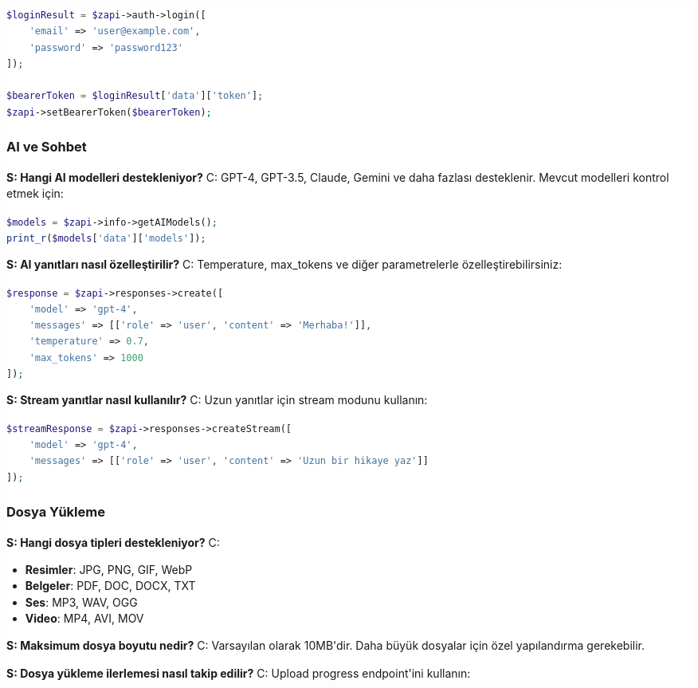 ```php
$loginResult = $zapi->auth->login([
    'email' => 'user@example.com',
    'password' => 'password123'
]);

$bearerToken = $loginResult['data']['token'];
$zapi->setBearerToken($bearerToken);
```

### AI ve Sohbet

**S: Hangi AI modelleri destekleniyor?**
C: GPT-4, GPT-3.5, Claude, Gemini ve daha fazlası desteklenir. Mevcut modelleri kontrol etmek için:

```php
$models = $zapi->info->getAIModels();
print_r($models['data']['models']);
```

**S: AI yanıtları nasıl özelleştirilir?**
C: Temperature, max_tokens ve diğer parametrelerle özelleştirebilirsiniz:

```php
$response = $zapi->responses->create([
    'model' => 'gpt-4',
    'messages' => [['role' => 'user', 'content' => 'Merhaba!']],
    'temperature' => 0.7,
    'max_tokens' => 1000
]);
```

**S: Stream yanıtlar nasıl kullanılır?**
C: Uzun yanıtlar için stream modunu kullanın:

```php
$streamResponse = $zapi->responses->createStream([
    'model' => 'gpt-4',
    'messages' => [['role' => 'user', 'content' => 'Uzun bir hikaye yaz']]
]);
```

### Dosya Yükleme

**S: Hangi dosya tipleri destekleniyor?**
C: 
- **Resimler**: JPG, PNG, GIF, WebP
- **Belgeler**: PDF, DOC, DOCX, TXT
- **Ses**: MP3, WAV, OGG
- **Video**: MP4, AVI, MOV

**S: Maksimum dosya boyutu nedir?**
C: Varsayılan olarak 10MB'dir. Daha büyük dosyalar için özel yapılandırma gerekebilir.

**S: Dosya yükleme ilerlemesi nasıl takip edilir?**
C: Upload progress endpoint'ini kullanın:
